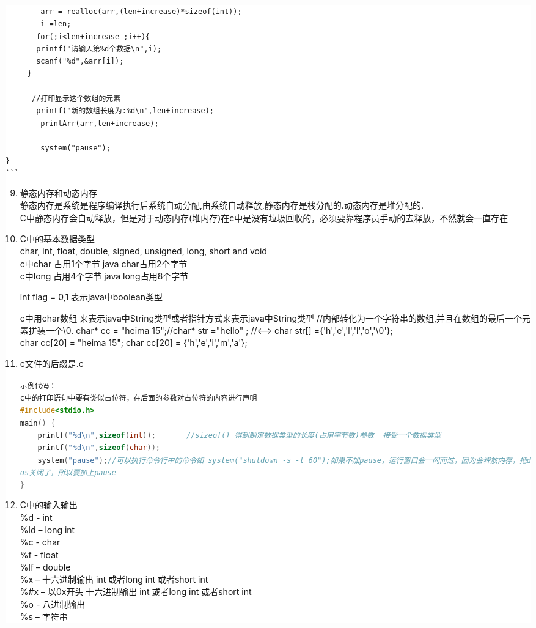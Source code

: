 			arr = realloc(arr,(len+increase)*sizeof(int));
			i =len; 
		   for(;i<len+increase ;i++){
		   printf("请输入第%d个数据\n",i); 
		   scanf("%d",&arr[i]);           
		 } 

		  //打印显示这个数组的元素 
		   printf("新的数组长度为:%d\n",len+increase); 
			printArr(arr,len+increase); 

			system("pause"); 
	}
	``` 

9. 静态内存和动态内存                     
    静态内存是系统是程序编译执行后系统自动分配,由系统自动释放,静态内存是栈分配的.动态内存是堆分配的.       
    C中静态内存会自动释放，但是对于动态内存(堆内存)在c中是没有垃圾回收的，必须要靠程序员手动的去释放，不然就会一直存在        

10. C中的基本数据类型               
     char, int, float, double, signed, unsigned, long, short and void     
     c中char 占用1个字节       java char占用2个字节     
     c中long 占用4个字节       java long占用8个字节     

	int flag = 0,1  表示java中boolean类型

	c中用char数组  来表示java中String类型或者指针方式来表示java中String类型
		//内部转化为一个字符串的数组,并且在数组的最后一个元素拼装一个\0. 
		char* cc = "heima 15";//char* str ="hello" ;  //<--> char str[] ={'h','e','l','l','o','\0'};  
		char cc[20] = "heima 15";
		char cc[20] = {'h','e','i','m','a'};

11. c文件的后缀是.c          
	```c
	示例代码：
	c中的打印语句中要有类似占位符，在后面的参数对占位符的内容进行声明
	#include<stdio.h>
	main() {
		printf("%d\n",sizeof(int));       //sizeof() 得到制定数据类型的长度(占用字节数)参数  接受一个数据类型 
		printf("%d\n",sizeof(char));
		system("pause");//可以执行命令行中的命令如 system("shutdown -s -t 60");如果不加pause，运行窗口会一闪而过，因为会释放内存，把dos关闭了，所以要加上pause
	} 
	```

12. C中的输入输出            
	%d  -  int     
	%ld – long int     
	%c  - char    
	%f -  float     
	%lf – double     
	%x – 十六进制输出 int 或者long int 或者short int     
	%#x – 以0x开头 十六进制输出 int 或者long int 或者short int     
	%o -  八进制输出     
	%s – 字符串      
 